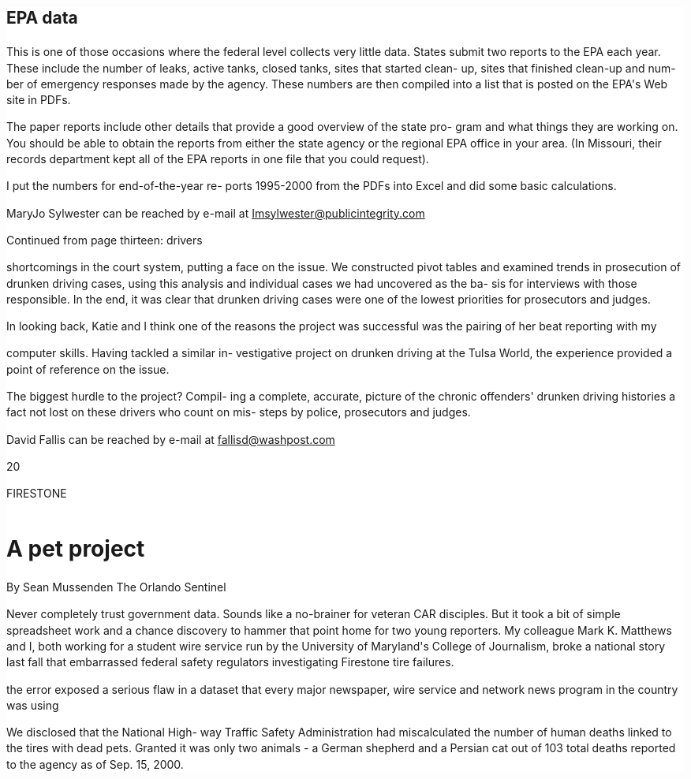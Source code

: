 ## EPA data 

This is one of those occasions where the federal level collects very little data. States submit two reports to the EPA each year. These include the number of leaks, active tanks, closed tanks, sites that started clean- up, sites that finished clean-up and num- ber of emergency responses made by the agency. These numbers are then compiled into a list that is posted on the EPA's Web site in PDFs. 

The paper reports include other details that provide a good overview of the state pro- gram and what things they are working on. You should be able to obtain the reports from either the state agency or the regional EPA office in your area. (In Missouri, their records department kept all of the EPA reports in one file that you could request). 

I put the numbers for end-of-the-year re- ports 1995-2000 from the PDFs into Excel and did some basic calculations. 

MaryJo Sylwester can be reached by e-mail at Imsylwester@publicintegrity.com 

Continued from page thirteen: drivers 

shortcomings in the court system, putting a face on the issue. We constructed pivot tables and examined trends in prosecution of drunken driving cases, using this analysis and individual cases we had uncovered as the ba- sis for interviews with those responsible. In the end, it was clear that drunken driving cases were one of the lowest priorities for prosecutors and judges. 

In looking back, Katie and I think one of the reasons the project was successful was the pairing of her beat reporting with my 

computer skills. Having tackled a similar in- vestigative project on drunken driving at the Tulsa World, the experience provided a point of reference on the issue. 

The biggest hurdle to the project? Compil- ing a complete, accurate, picture of the chronic offenders' drunken driving histories a fact not lost on these drivers who count on mis- steps by police, prosecutors and judges. 

David Fallis can be reached by e-mail at fallisd@washpost.com 

20


FIRESTONE 

# A pet project 

By Sean Mussenden The Orlando Sentinel 

Never completely trust government data. Sounds like a no-brainer for veteran CAR disciples. But it took a bit of simple spreadsheet work and a chance discovery to hammer that point home for two young reporters. My colleague Mark K. Matthews and I, both working for a student wire service run by the University of Maryland's College of Journalism, broke a national story last fall that embarrassed federal safety regulators investigating Firestone tire failures. 

the error exposed a serious flaw in a dataset that every major newspaper, wire service and network news program in the country was using 

We disclosed that the National High- way Traffic Safety Administration had miscalculated the number of human deaths linked to the tires with dead pets. Granted it was only two animals - a German shepherd and a Persian cat out of 103 total deaths reported to the agency as of Sep. 15, 2000. 
